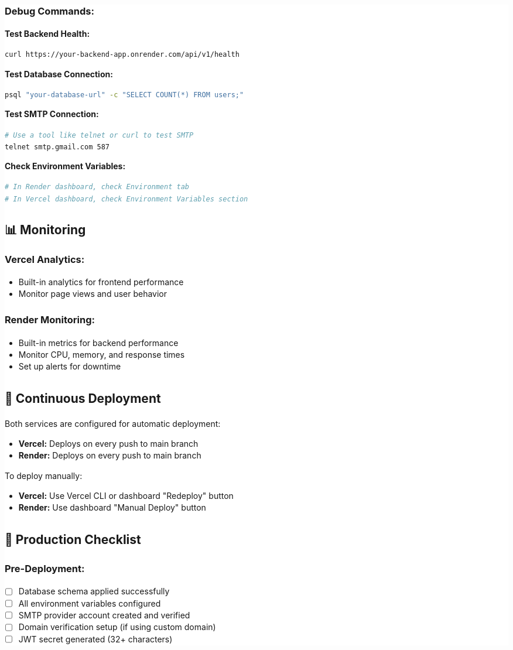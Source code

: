 ### Debug Commands:

**Test Backend Health:**
```bash
curl https://your-backend-app.onrender.com/api/v1/health
```

**Test Database Connection:**
```bash
psql "your-database-url" -c "SELECT COUNT(*) FROM users;"
```

**Test SMTP Connection:**
```bash
# Use a tool like telnet or curl to test SMTP
telnet smtp.gmail.com 587
```

**Check Environment Variables:**
```bash
# In Render dashboard, check Environment tab
# In Vercel dashboard, check Environment Variables section
```

## 📊 Monitoring

### Vercel Analytics:
- Built-in analytics for frontend performance
- Monitor page views and user behavior

### Render Monitoring:
- Built-in metrics for backend performance
- Monitor CPU, memory, and response times
- Set up alerts for downtime

## 🔄 Continuous Deployment

Both services are configured for automatic deployment:
- **Vercel:** Deploys on every push to main branch
- **Render:** Deploys on every push to main branch

To deploy manually:
- **Vercel:** Use Vercel CLI or dashboard "Redeploy" button
- **Render:** Use dashboard "Manual Deploy" button

## 🎯 Production Checklist

### Pre-Deployment:
- [ ] Database schema applied successfully
- [ ] All environment variables configured
- [ ] SMTP provider account created and verified
- [ ] Domain verification setup (if using custom domain)
- [ ] JWT secret generated (32+ characters)
